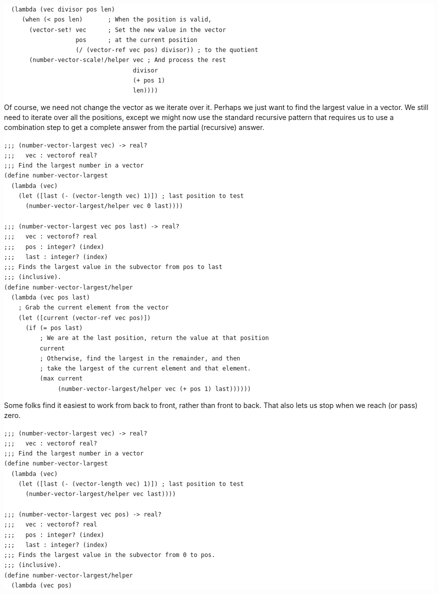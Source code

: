 ```
  (lambda (vec divisor pos len)
     (when (< pos len)       ; When the position is valid,
       (vector-set! vec      ; Set the new value in the vector
                    pos      ; at the current position
                    (/ (vector-ref vec pos) divisor)) ; to the quotient
       (number-vector-scale!/helper vec ; And process the rest
                                    divisor
                                    (+ pos 1)
                                    len))))
```

Of course, we need not change the vector as we iterate over it. Perhaps
we just want to find the largest value in a vector. We still need to
iterate over all the positions, except we might now use the standard
recursive pattern that requires us to use a combination step to get a
complete answer from the partial (recursive) answer.

```
;;; (number-vector-largest vec) -> real?
;;;   vec : vectorof real?
;;; Find the largest number in a vector
(define number-vector-largest
  (lambda (vec)
    (let ([last (- (vector-length vec) 1)]) ; last position to test
      (number-vector-largest/helper vec 0 last))))

;;; (number-vector-largest vec pos last) -> real?
;;;   vec : vectorof? real
;;;   pos : integer? (index)
;;;   last : integer? (index)
;;; Finds the largest value in the subvector from pos to last
;;; (inclusive).
(define number-vector-largest/helper
  (lambda (vec pos last)
    ; Grab the current element from the vector
    (let ([current (vector-ref vec pos)])
      (if (= pos last)
          ; We are at the last position, return the value at that position
          current
          ; Otherwise, find the largest in the remainder, and then
          ; take the largest of the current element and that element.
          (max current
               (number-vector-largest/helper vec (+ pos 1) last))))))
```

Some folks find it easiest to work from back to front, rather than
front to back.  That also lets us stop when we reach (or pass) zero.

```
;;; (number-vector-largest vec) -> real?
;;;   vec : vectorof real?
;;; Find the largest number in a vector
(define number-vector-largest
  (lambda (vec)
    (let ([last (- (vector-length vec) 1)]) ; last position to test
      (number-vector-largest/helper vec last))))

;;; (number-vector-largest vec pos) -> real?
;;;   vec : vectorof? real
;;;   pos : integer? (index)
;;;   last : integer? (index)
;;; Finds the largest value in the subvector from 0 to pos.
;;; (inclusive).
(define number-vector-largest/helper
  (lambda (vec pos)
```